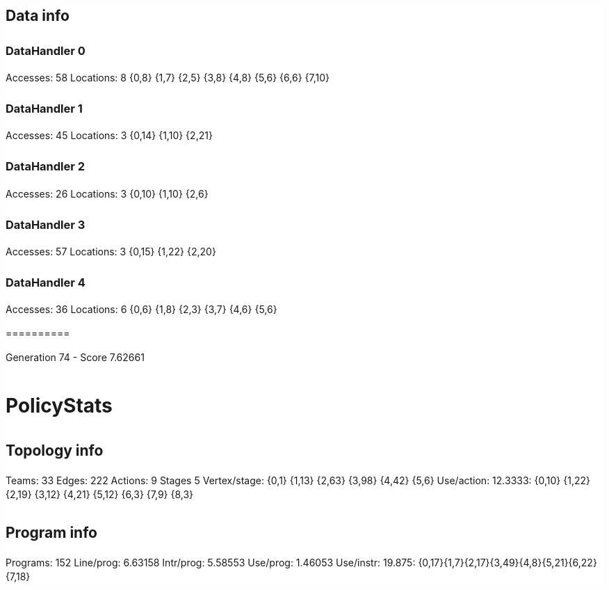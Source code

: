 ## Data info

### DataHandler 0
Accesses:	58
Locations:	8
{0,8} {1,7} {2,5} {3,8} {4,8} {5,6} {6,6} {7,10} 

### DataHandler 1
Accesses:	45
Locations:	3
{0,14} {1,10} {2,21} 

### DataHandler 2
Accesses:	26
Locations:	3
{0,10} {1,10} {2,6} 

### DataHandler 3
Accesses:	57
Locations:	3
{0,15} {1,22} {2,20} 

### DataHandler 4
Accesses:	36
Locations:	6
{0,6} {1,8} {2,3} {3,7} {4,6} {5,6} 


==========

Generation 74 - Score 7.62661

# PolicyStats
## Topology info
Teams:		33
Edges:		222
Actions:	9
Stages		5
Vertex/stage:	{0,1} {1,13} {2,63} {3,98} {4,42} {5,6} 
Use/action:	12.3333: {0,10} {1,22} {2,19} {3,12} {4,21} {5,12} {6,3} {7,9} {8,3} 

## Program info
Programs:	152
Line/prog:	6.63158
Intr/prog:	5.58553
Use/prog:	1.46053
Use/instr:	19.875: {0,17}{1,7}{2,17}{3,49}{4,8}{5,21}{6,22}{7,18}
